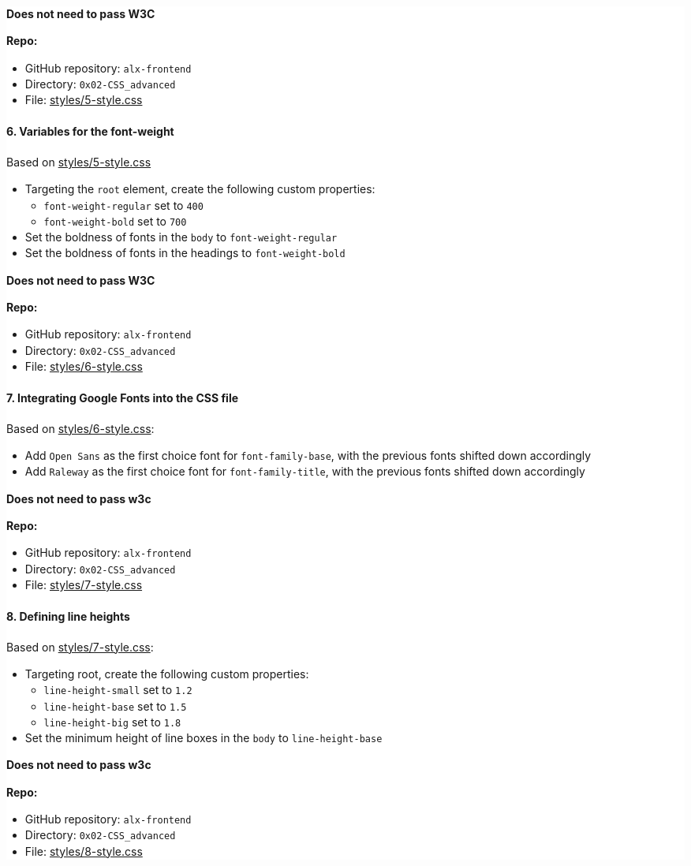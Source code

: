 **Does not need to pass W3C**

**Repo:**

* GitHub repository: `alx-frontend`
* Directory: `0x02-CSS_advanced`
* File: [styles/5-style.css](styles/5-style.css)

#### 6. Variables for the font-weight

Based on [styles/5-style.css](styles/5-style.css)

* Targeting the `root` element, create the following custom properties:
    * `font-weight-regular` set to `400`
    * `font-weight-bold` set to `700`
* Set the boldness of fonts in the `body` to `font-weight-regular`
* Set the boldness of fonts in the headings to `font-weight-bold`

**Does not need to pass W3C**

**Repo:**

* GitHub repository: `alx-frontend`
* Directory: `0x02-CSS_advanced`
* File: [styles/6-style.css](styles/6-style.css)

#### 7. Integrating Google Fonts into the CSS file

Based on [styles/6-style.css](styles/6-style.css):

* Add `Open Sans` as the first choice font for `font-family-base`, with the previous fonts shifted down accordingly
* Add `Raleway` as the first choice font for `font-family-title`, with the previous fonts shifted down accordingly

**Does not need to pass w3c**

**Repo:**

* GitHub repository: `alx-frontend`
* Directory: `0x02-CSS_advanced`
* File: [styles/7-style.css](styles/7-style.css)

#### 8. Defining line heights

Based on [styles/7-style.css](styles/7-style.css):

* Targeting root, create the following custom properties:
    * `line-height-small` set to `1.2`
    * `line-height-base` set to `1.5`
    * `line-height-big` set to `1.8`
* Set the minimum height of line boxes in the `body` to `line-height-base`

**Does not need to pass w3c**

**Repo:**

* GitHub repository: `alx-frontend`
* Directory: `0x02-CSS_advanced`
* File: [styles/8-style.css](styles/8-style.css)
